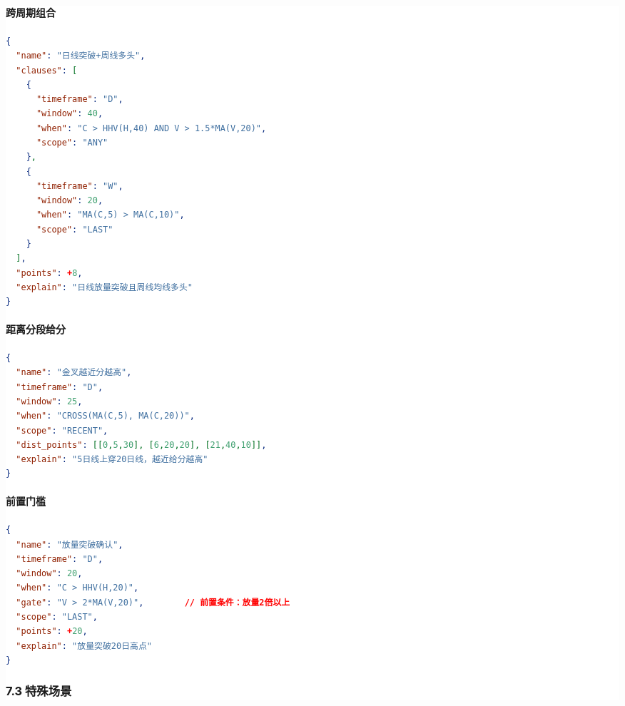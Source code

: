 #### 跨周期组合
```json
{
  "name": "日线突破+周线多头",
  "clauses": [
    {
      "timeframe": "D",
      "window": 40,
      "when": "C > HHV(H,40) AND V > 1.5*MA(V,20)",
      "scope": "ANY"
    },
    {
      "timeframe": "W",
      "window": 20, 
      "when": "MA(C,5) > MA(C,10)",
      "scope": "LAST"
    }
  ],
  "points": +8,
  "explain": "日线放量突破且周线均线多头"
}
```

#### 距离分段给分
```json
{
  "name": "金叉越近分越高",
  "timeframe": "D",
  "window": 25,
  "when": "CROSS(MA(C,5), MA(C,20))",
  "scope": "RECENT",
  "dist_points": [[0,5,30], [6,20,20], [21,40,10]],
  "explain": "5日线上穿20日线，越近给分越高"
}
```

#### 前置门槛
```json
{
  "name": "放量突破确认",
  "timeframe": "D",
  "window": 20,
  "when": "C > HHV(H,20)",
  "gate": "V > 2*MA(V,20)",        // 前置条件：放量2倍以上
  "scope": "LAST",
  "points": +20,
  "explain": "放量突破20日高点"
}
```

### 7.3 特殊场景

